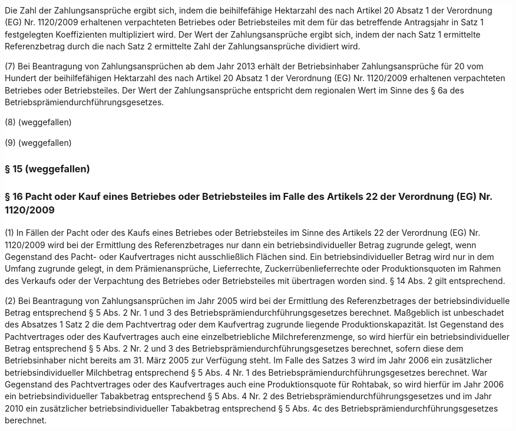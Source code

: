 

Die Zahl der Zahlungsansprüche ergibt sich, indem die beihilfefähige
Hektarzahl des nach Artikel 20 Absatz 1 der Verordnung (EG) Nr.
1120/2009 erhaltenen verpachteten Betriebes oder Betriebsteiles mit
dem für das betreffende Antragsjahr in Satz 1 festgelegten
Koeffizienten multipliziert wird. Der Wert der Zahlungsansprüche
ergibt sich, indem der nach Satz 1 ermittelte Referenzbetrag durch die
nach Satz 2 ermittelte Zahl der Zahlungsansprüche dividiert wird.

(7) Bei Beantragung von Zahlungsansprüchen ab dem Jahr 2013 erhält der
Betriebsinhaber Zahlungsansprüche für 20 vom Hundert der
beihilfefähigen Hektarzahl des nach Artikel 20 Absatz 1 der Verordnung
(EG) Nr. 1120/2009 erhaltenen verpachteten Betriebes oder
Betriebsteiles. Der Wert der Zahlungsansprüche entspricht dem
regionalen Wert im Sinne des § 6a des
Betriebsprämiendurchführungsgesetzes.

(8) (weggefallen)

(9) (weggefallen)


### § 15 (weggefallen)



### § 16 Pacht oder Kauf eines Betriebes oder Betriebsteiles im Falle des Artikels 22 der Verordnung (EG) Nr. 1120/2009

(1) In Fällen der Pacht oder des Kaufs eines Betriebes oder
Betriebsteiles im Sinne des Artikels 22 der Verordnung (EG) Nr.
1120/2009 wird bei der Ermittlung des Referenzbetrages nur dann ein
betriebsindividueller Betrag zugrunde gelegt, wenn Gegenstand des
Pacht- oder Kaufvertrages nicht ausschließlich Flächen sind. Ein
betriebsindividueller Betrag wird nur in dem Umfang zugrunde gelegt,
in dem Prämienansprüche, Lieferrechte, Zuckerrübenlieferrechte oder
Produktionsquoten im Rahmen des Verkaufs oder der Verpachtung des
Betriebes oder Betriebsteiles mit übertragen worden sind. § 14 Abs. 2
gilt entsprechend.

(2) Bei Beantragung von Zahlungsansprüchen im Jahr 2005 wird bei der
Ermittlung des Referenzbetrages der betriebsindividuelle Betrag
entsprechend § 5 Abs. 2 Nr. 1 und 3 des
Betriebsprämiendurchführungsgesetzes berechnet. Maßgeblich ist
unbeschadet des Absatzes 1 Satz 2 die dem Pachtvertrag oder dem
Kaufvertrag zugrunde liegende Produktionskapazität. Ist Gegenstand des
Pachtvertrages oder des Kaufvertrages auch eine einzelbetriebliche
Milchreferenzmenge, so wird hierfür ein betriebsindividueller Betrag
entsprechend § 5 Abs. 2 Nr. 2 und 3 des
Betriebsprämiendurchführungsgesetzes berechnet, sofern diese dem
Betriebsinhaber nicht bereits am 31. März 2005 zur Verfügung steht. Im
Falle des Satzes 3 wird im Jahr 2006 ein zusätzlicher
betriebsindividueller Milchbetrag entsprechend § 5 Abs. 4 Nr. 1 des
Betriebsprämiendurchführungsgesetzes berechnet. War Gegenstand des
Pachtvertrages oder des Kaufvertrages auch eine Produktionsquote für
Rohtabak, so wird hierfür im Jahr 2006 ein betriebsindividueller
Tabakbetrag entsprechend § 5 Abs. 4 Nr. 2 des
Betriebsprämiendurchführungsgesetzes und im Jahr 2010 ein zusätzlicher
betriebsindividueller Tabakbetrag entsprechend § 5 Abs. 4c des
Betriebsprämiendurchführungsgesetzes berechnet.
